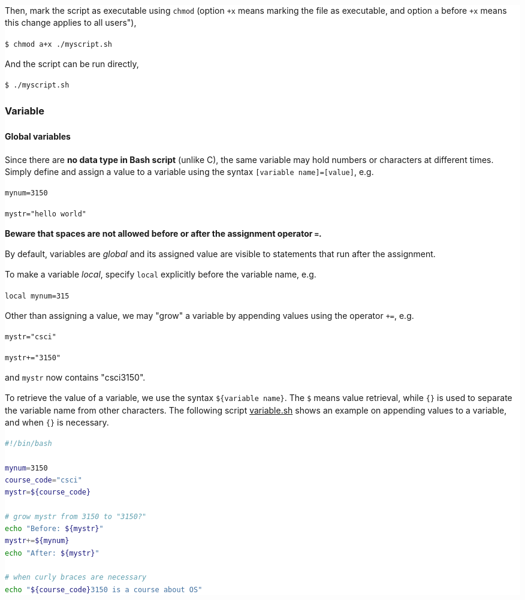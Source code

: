 Then, mark the script as executable using `chmod` (option `+x` means marking the file as executable, and option `a` before `+x` means this change applies to all users"),

`$ chmod a+x ./myscript.sh`

And the script can be run directly,

`$ ./myscript.sh`

<a name="var"></a>
### Variable
<a name="global"></a>
#### Global variables
Since there are **no data type in Bash script** (unlike C), the same variable may hold numbers or characters at different times. Simply define and assign a value to a variable using the syntax `[variable name]=[value]`, e.g.

`mynum=3150`

`mystr="hello world"`

**Beware that spaces are not allowed before or after the assignment operator `=`.**

By default, variables are *global* and its assigned value are visible to statements that run after the assignment.

To make a variable *local*, specify `local` explicitly before the variable name, e.g.

`local mynum=315`

Other than assigning a value, we may "grow" a variable by appending values using the operator `+=`, e.g.

`mystr="csci"`

`mystr+="3150"`

and `mystr` now contains "csci3150".

To retrieve the value of a variable, we use the syntax `${variable name}`. The `$` means value retrieval, while `{}` is used to separate the variable name from other characters.
The following script [variable.sh](code/variable.sh) shows an example on appending values to a variable, and when `{}` is necessary.

```bash
#!/bin/bash

mynum=3150
course_code="csci"
mystr=${course_code}

# grow mystr from 3150 to "3150?"
echo "Before: ${mystr}"
mystr+=${mynum}
echo "After: ${mystr}"

# when curly braces are necessary
echo "${course_code}3150 is a course about OS"
```
